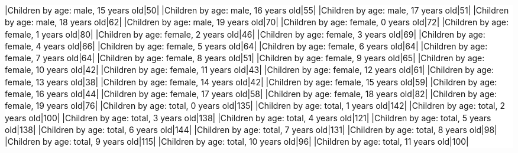|Children by age: male, 15 years old|50|
|Children by age: male, 16 years old|55|
|Children by age: male, 17 years old|51|
|Children by age: male, 18 years old|62|
|Children by age: male, 19 years old|70|
|Children by age: female, 0 years old|72|
|Children by age: female, 1 years old|80|
|Children by age: female, 2 years old|46|
|Children by age: female, 3 years old|69|
|Children by age: female, 4 years old|66|
|Children by age: female, 5 years old|64|
|Children by age: female, 6 years old|64|
|Children by age: female, 7 years old|64|
|Children by age: female, 8 years old|51|
|Children by age: female, 9 years old|65|
|Children by age: female, 10 years old|42|
|Children by age: female, 11 years old|43|
|Children by age: female, 12 years old|61|
|Children by age: female, 13 years old|38|
|Children by age: female, 14 years old|42|
|Children by age: female, 15 years old|59|
|Children by age: female, 16 years old|44|
|Children by age: female, 17 years old|58|
|Children by age: female, 18 years old|82|
|Children by age: female, 19 years old|76|
|Children by age: total, 0 years old|135|
|Children by age: total, 1 years old|142|
|Children by age: total, 2 years old|100|
|Children by age: total, 3 years old|138|
|Children by age: total, 4 years old|121|
|Children by age: total, 5 years old|138|
|Children by age: total, 6 years old|144|
|Children by age: total, 7 years old|131|
|Children by age: total, 8 years old|98|
|Children by age: total, 9 years old|115|
|Children by age: total, 10 years old|96|
|Children by age: total, 11 years old|100|